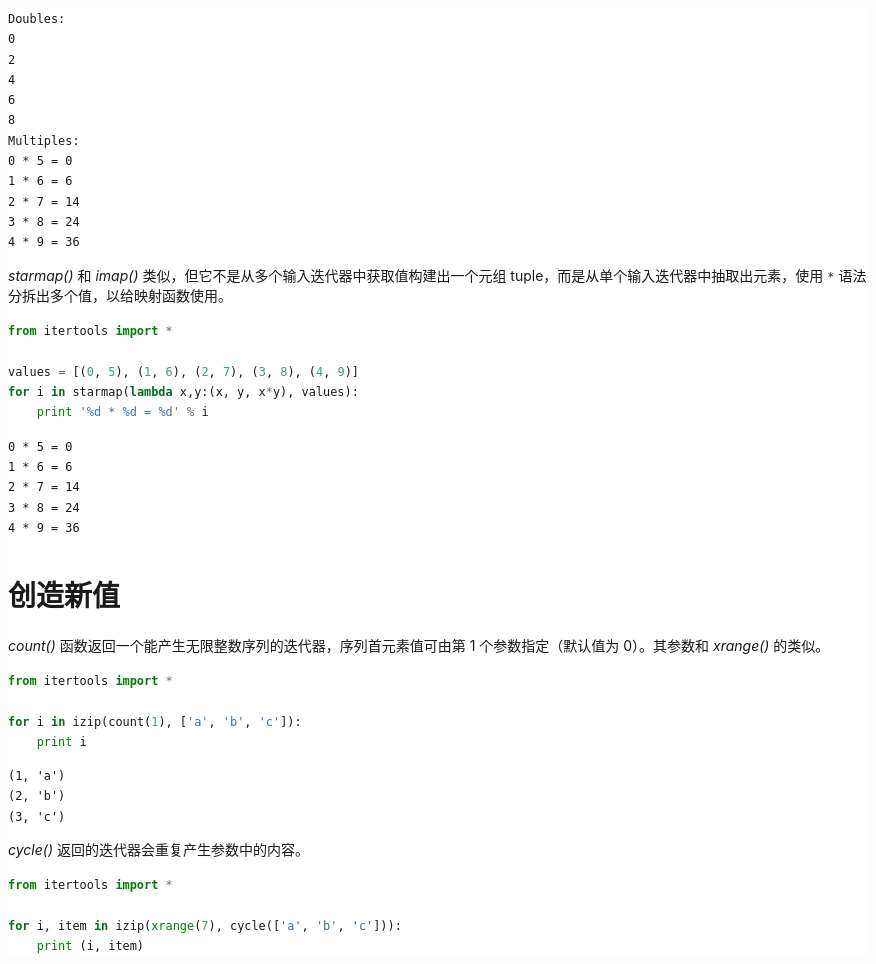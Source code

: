     Doubles:
    0
    2
    4
    6
    8
    Multiples:
    0 * 5 = 0
    1 * 6 = 6
    2 * 7 = 14
    3 * 8 = 24
    4 * 9 = 36


*starmap()* 和 *imap()* 类似，但它不是从多个输入迭代器中获取值构建出一个元组 tuple，而是从单个输入迭代器中抽取出元素，使用 `*` 语法分拆出多个值，以给映射函数使用。


```python
from itertools import *

values = [(0, 5), (1, 6), (2, 7), (3, 8), (4, 9)]
for i in starmap(lambda x,y:(x, y, x*y), values):
    print '%d * %d = %d' % i
```

    0 * 5 = 0
    1 * 6 = 6
    2 * 7 = 14
    3 * 8 = 24
    4 * 9 = 36


# 创造新值

*count()* 函数返回一个能产生无限整数序列的迭代器，序列首元素值可由第 1 个参数指定（默认值为 0）。其参数和 *xrange()* 的类似。


```python
from itertools import *

for i in izip(count(1), ['a', 'b', 'c']):
    print i
```

    (1, 'a')
    (2, 'b')
    (3, 'c')


*cycle()* 返回的迭代器会重复产生参数中的内容。


```python
from itertools import *

for i, item in izip(xrange(7), cycle(['a', 'b', 'c'])):
    print (i, item)
```
